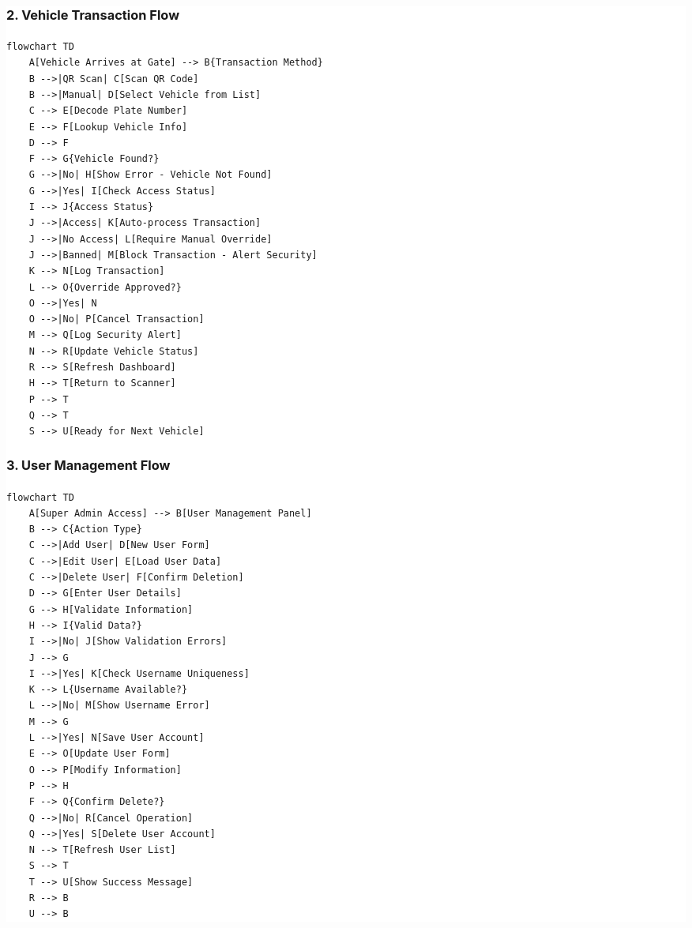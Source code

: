 ### 2. Vehicle Transaction Flow

```mermaid
flowchart TD
    A[Vehicle Arrives at Gate] --> B{Transaction Method}
    B -->|QR Scan| C[Scan QR Code]
    B -->|Manual| D[Select Vehicle from List]
    C --> E[Decode Plate Number]
    E --> F[Lookup Vehicle Info]
    D --> F
    F --> G{Vehicle Found?}
    G -->|No| H[Show Error - Vehicle Not Found]
    G -->|Yes| I[Check Access Status]
    I --> J{Access Status}
    J -->|Access| K[Auto-process Transaction]
    J -->|No Access| L[Require Manual Override]
    J -->|Banned| M[Block Transaction - Alert Security]
    K --> N[Log Transaction]
    L --> O{Override Approved?}
    O -->|Yes| N
    O -->|No| P[Cancel Transaction]
    M --> Q[Log Security Alert]
    N --> R[Update Vehicle Status]
    R --> S[Refresh Dashboard]
    H --> T[Return to Scanner]
    P --> T
    Q --> T
    S --> U[Ready for Next Vehicle]
```

### 3. User Management Flow

```mermaid
flowchart TD
    A[Super Admin Access] --> B[User Management Panel]
    B --> C{Action Type}
    C -->|Add User| D[New User Form]
    C -->|Edit User| E[Load User Data]
    C -->|Delete User| F[Confirm Deletion]
    D --> G[Enter User Details]
    G --> H[Validate Information]
    H --> I{Valid Data?}
    I -->|No| J[Show Validation Errors]
    J --> G
    I -->|Yes| K[Check Username Uniqueness]
    K --> L{Username Available?}
    L -->|No| M[Show Username Error]
    M --> G
    L -->|Yes| N[Save User Account]
    E --> O[Update User Form]
    O --> P[Modify Information]
    P --> H
    F --> Q{Confirm Delete?}
    Q -->|No| R[Cancel Operation]
    Q -->|Yes| S[Delete User Account]
    N --> T[Refresh User List]
    S --> T
    T --> U[Show Success Message]
    R --> B
    U --> B
```
